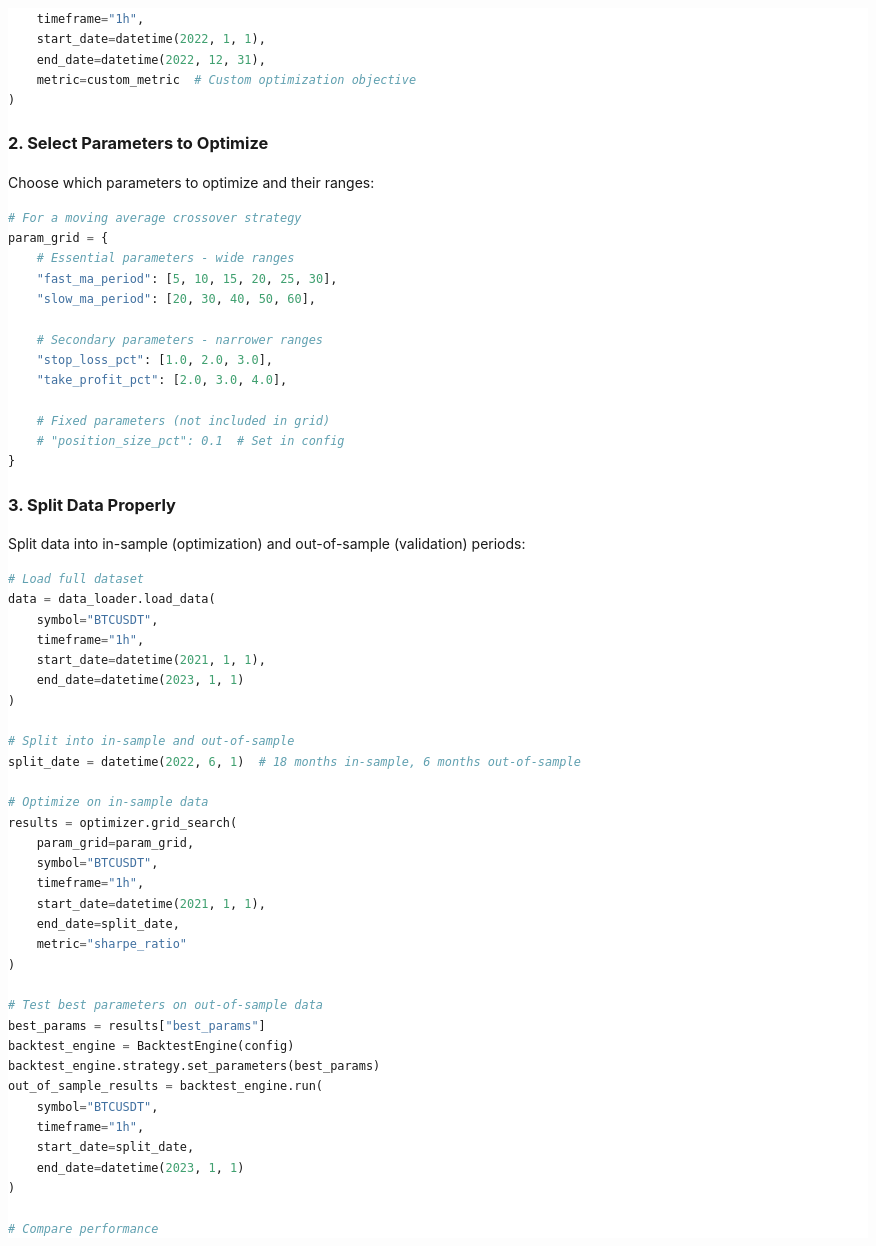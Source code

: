 ```python
    timeframe="1h",
    start_date=datetime(2022, 1, 1),
    end_date=datetime(2022, 12, 31),
    metric=custom_metric  # Custom optimization objective
)
```

### 2. Select Parameters to Optimize

Choose which parameters to optimize and their ranges:

```python
# For a moving average crossover strategy
param_grid = {
    # Essential parameters - wide ranges
    "fast_ma_period": [5, 10, 15, 20, 25, 30],
    "slow_ma_period": [20, 30, 40, 50, 60],
    
    # Secondary parameters - narrower ranges
    "stop_loss_pct": [1.0, 2.0, 3.0],
    "take_profit_pct": [2.0, 3.0, 4.0],
    
    # Fixed parameters (not included in grid)
    # "position_size_pct": 0.1  # Set in config
}
```

### 3. Split Data Properly

Split data into in-sample (optimization) and out-of-sample (validation) periods:

```python
# Load full dataset
data = data_loader.load_data(
    symbol="BTCUSDT",
    timeframe="1h",
    start_date=datetime(2021, 1, 1),
    end_date=datetime(2023, 1, 1)
)

# Split into in-sample and out-of-sample
split_date = datetime(2022, 6, 1)  # 18 months in-sample, 6 months out-of-sample

# Optimize on in-sample data
results = optimizer.grid_search(
    param_grid=param_grid,
    symbol="BTCUSDT",
    timeframe="1h",
    start_date=datetime(2021, 1, 1),
    end_date=split_date,
    metric="sharpe_ratio"
)

# Test best parameters on out-of-sample data
best_params = results["best_params"]
backtest_engine = BacktestEngine(config)
backtest_engine.strategy.set_parameters(best_params)
out_of_sample_results = backtest_engine.run(
    symbol="BTCUSDT",
    timeframe="1h",
    start_date=split_date,
    end_date=datetime(2023, 1, 1)
)

# Compare performance
```